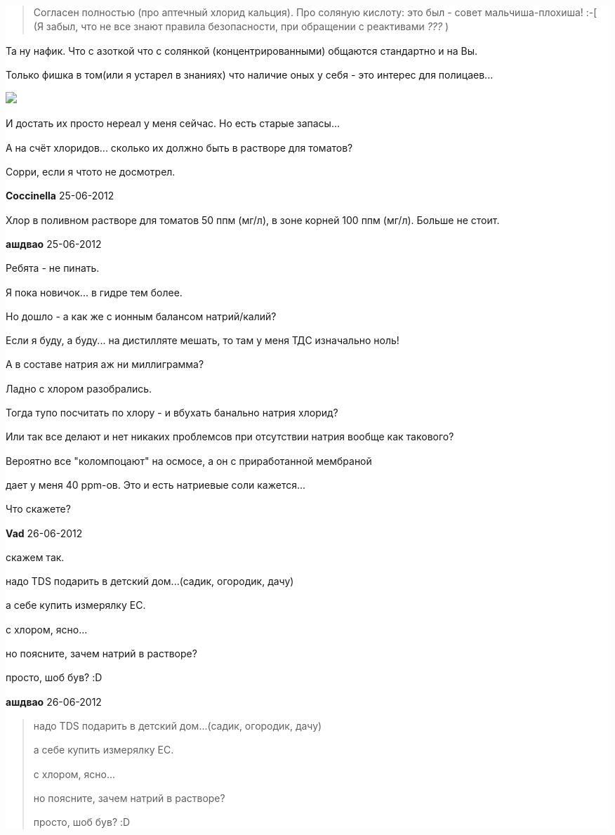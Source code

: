 > Согласен полностью (про аптечный хлорид кальция). Про соляную кислоту: это был - совет мальчиша-плохиша! :-[ (Я забыл, что не все знают правила безопасности, при обращении с реактивами *???* )

Та ну нафик. Что с азоткой что с солянкой (концентрированными) общаются стандартно и на Вы.

Только фишка в том(или я устарел в знаниях) что наличие оных у себя - это интерес для полицаев...

![](http://img94.imageshack.us/img94/9108/originalgk.jpg)

И достать их просто нереал у меня сейчас. Но есть старые запасы...

А на счёт хлоридов... сколько их должно быть в растворе для томатов?

Сорри, если я чтото не досмотрел. 


**Coccinella** 25-06-2012

Хлор в поливном растворе для томатов 50 ппм (мг/л), в зоне корней 100 ппм (мг/л). Больше не стоит.


**ашдвао** 25-06-2012

Ребята - не пинать.

Я пока новичок... в гидре тем более.

Но дошло - а как же с ионным балансом натрий/калий?

Если я буду, а буду... на дистилляте мешать, то там у меня ТДС изначально ноль!

А в составе натрия аж ни миллиграмма?

Ладно с хлором разобрались.

Тогда тупо посчитать по хлору - и вбухать банально натрия хлорид?

Или так все делают и нет никаких проблемсов при отсутствии натрия вообще как такового?

Вероятно все "коломпоцают" на осмосе, а он с приработанной мембраной

дает у меня 40 ppm-ов. Это и есть натриевые соли кажется...

Что скажете?


**Vad** 26-06-2012

скажем так.

надо TDS подарить в детский дом...(садик, огородик, дачу)

а себе купить измерялку EC.

с хлором, ясно... 

но поясните, зачем натрий в растворе? 

просто, шоб був? :D


**ашдвао** 26-06-2012

> надо TDS подарить в детский дом...(садик, огородик, дачу)
> 
> а себе купить измерялку EC.
> 
> с хлором, ясно... 
> 
> но поясните, зачем натрий в растворе? 
> 
> просто, шоб був? :D
